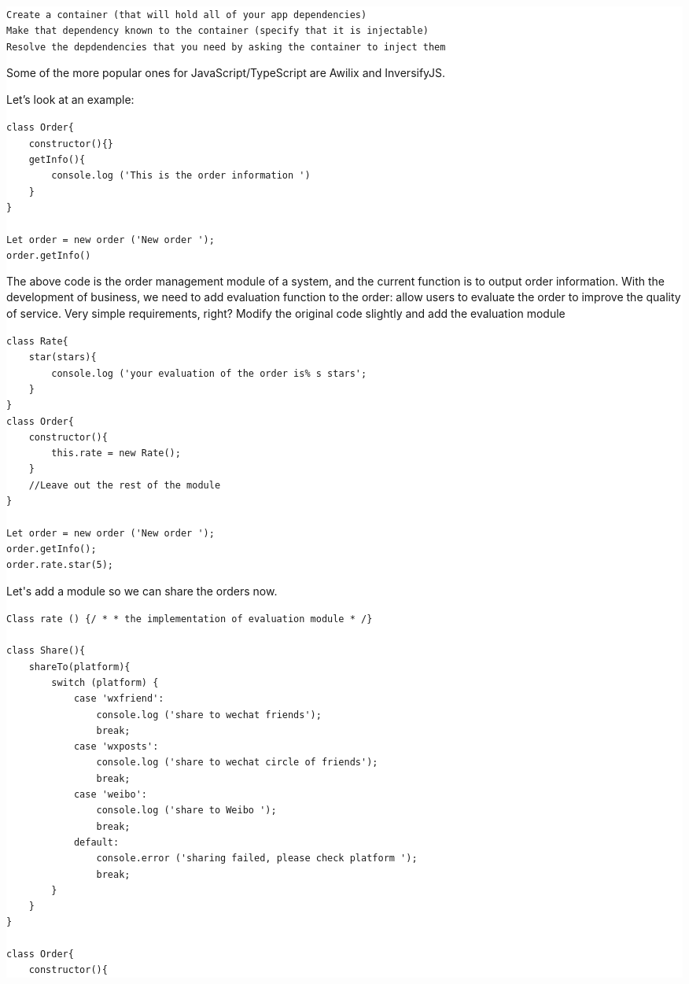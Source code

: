     Create a container (that will hold all of your app dependencies)
    Make that dependency known to the container (specify that it is injectable)
    Resolve the depdendencies that you need by asking the container to inject them

Some of the more popular ones for JavaScript/TypeScript are Awilix and InversifyJS.

Let’s look at an example:
```
class Order{
    constructor(){}
    getInfo(){
        console.log ('This is the order information ')
    }
}

Let order = new order ('New order ');
order.getInfo()
```

The above code is the order management module of a system, and the current function is to output order information.
With the development of business, we need to add evaluation function to the order: allow users to evaluate the order to improve the quality of service.
Very simple requirements, right? Modify the original code slightly and add the evaluation module
```
class Rate{
    star(stars){
        console.log ('your evaluation of the order is% s stars';
    }
}
class Order{
    constructor(){
        this.rate = new Rate();
    }
    //Leave out the rest of the module
}

Let order = new order ('New order ');
order.getInfo();
order.rate.star(5);
```
Let's add a module so we can share the orders now. 
```
Class rate () {/ * * the implementation of evaluation module * /}

class Share(){
    shareTo(platform){
        switch (platform) {
            case 'wxfriend':
                console.log ('share to wechat friends');
                break;
            case 'wxposts':
                console.log ('share to wechat circle of friends');
                break;
            case 'weibo':
                console.log ('share to Weibo ');
                break;
            default:
                console.error ('sharing failed, please check platform ');
                break;
        }
    }
}

class Order{
    constructor(){
```